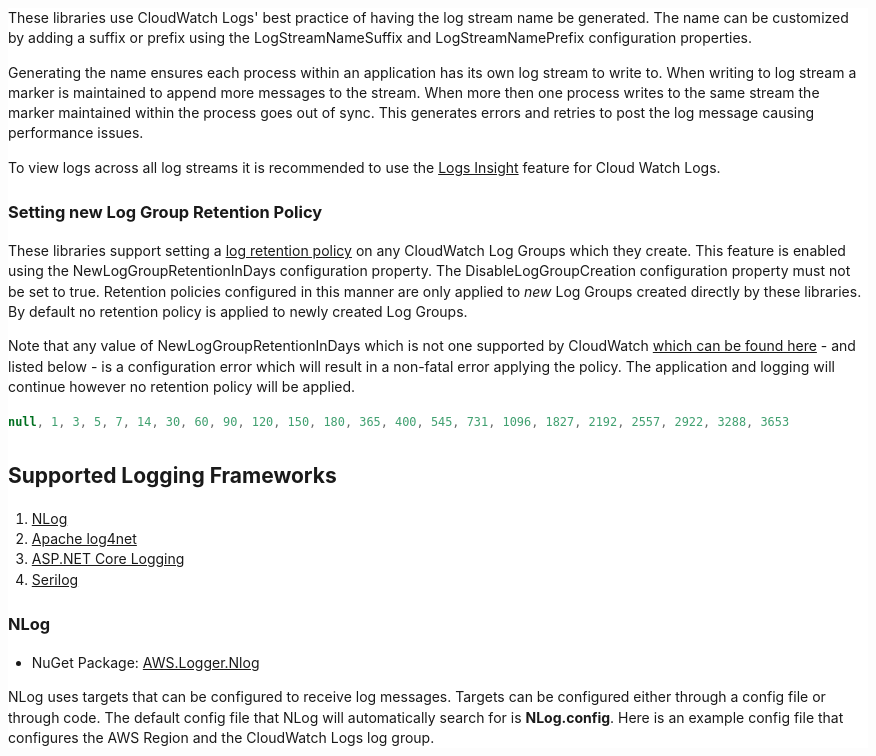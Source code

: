 These libraries use CloudWatch Logs' best practice of having the log stream name be generated. The name can be customized by adding 
a suffix or prefix using the LogStreamNameSuffix and LogStreamNamePrefix configuration properties.

Generating the name ensures each process within an application has its own log stream to write to. When writing to log 
stream a marker is maintained to append more messages to the stream. When more then one process writes to the same stream
the marker maintained within the process goes out of sync. This generates errors and retries to post the log 
message causing performance issues.

To view logs across all log streams it is recommended to use the [Logs Insight](https://docs.aws.amazon.com/AmazonCloudWatch/latest/logs/AnalyzingLogData.html) feature for Cloud Watch Logs.

### Setting new Log Group Retention Policy

These libraries support setting a [log retention policy](https://docs.aws.amazon.com/managedservices/latest/userguide/log-customize-retention.html) 
on any CloudWatch Log Groups which they create.  This feature is enabled using the NewLogGroupRetentionInDays configuration property. 
The DisableLogGroupCreation configuration property must not be set to true. Retention policies configured in this manner 
are only applied to _new_ Log Groups created directly by these libraries. By default no retention policy is applied to newly created Log Groups.


Note that any value of NewLogGroupRetentionInDays which is not one supported by CloudWatch [which can be found here](https://docs.aws.amazon.com/AmazonCloudWatchLogs/latest/APIReference/API_PutRetentionPolicy.html#API_PutRetentionPolicy_RequestSyntax) - and listed below - is a configuration error which will result
in a non-fatal error applying the policy. The application and logging will continue however no retention policy will be applied. 
 
```csharp
null, 1, 3, 5, 7, 14, 30, 60, 90, 120, 150, 180, 365, 400, 545, 731, 1096, 1827, 2192, 2557, 2922, 3288, 3653
```

## Supported Logging Frameworks

1. [NLog](#nlog)
2. [Apache log4net](#apache-log4net)
3. [ASP.NET Core Logging](#aspnet-core-logging)
4. [Serilog](#serilog)

### NLog

* NuGet Package: [AWS.Logger.Nlog](https://www.nuget.org/packages/AWS.Logger.NLog/)

NLog uses targets that can be configured to receive log messages. Targets can be configured either 
through a config file or through code. The default config file that NLog will automatically search for
is **NLog.config**. Here is an example config file that configures the AWS Region and the CloudWatch Logs log group.
